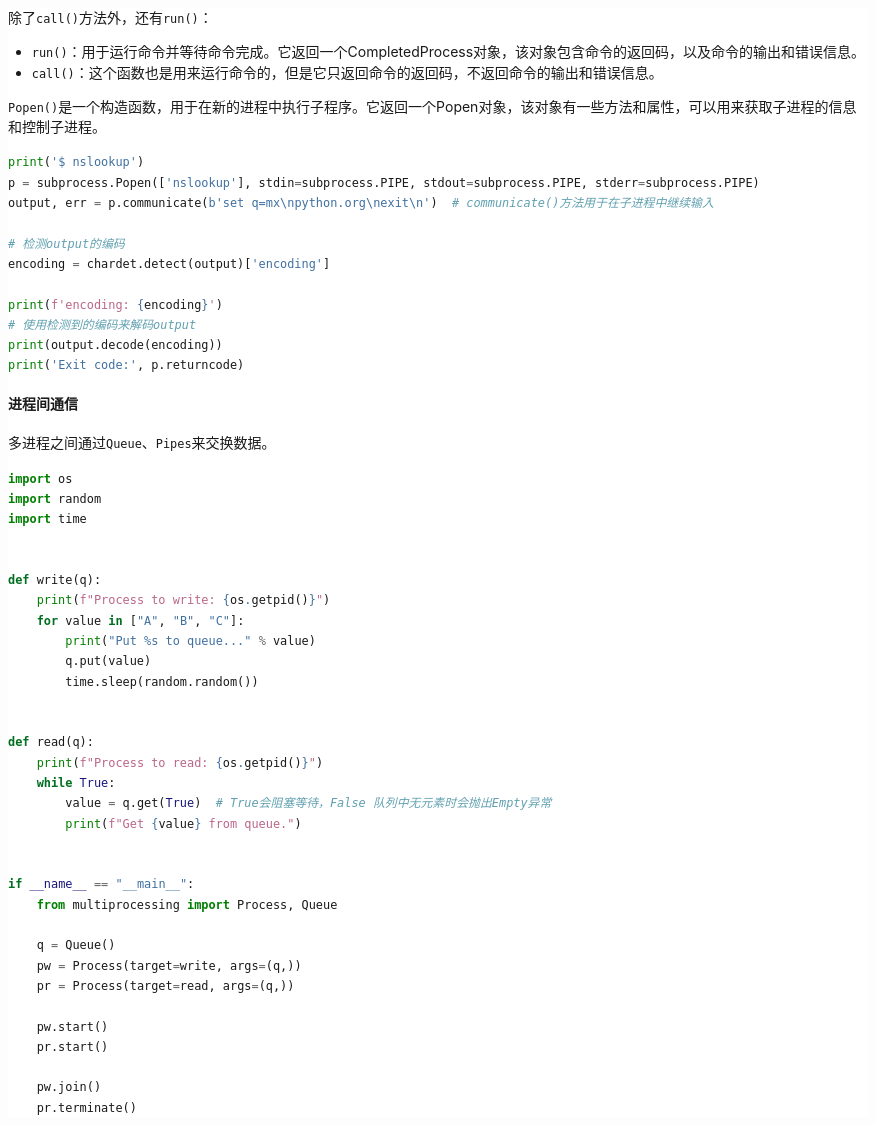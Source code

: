 除了`call()`方法外，还有`run()`：
- `run()`：用于运行命令并等待命令完成。它返回一个CompletedProcess对象，该对象包含命令的返回码，以及命令的输出和错误信息。
- `call()`：这个函数也是用来运行命令的，但是它只返回命令的返回码，不返回命令的输出和错误信息。

`Popen()`是一个构造函数，用于在新的进程中执行子程序。它返回一个Popen对象，该对象有一些方法和属性，可以用来获取子进程的信息和控制子进程。

```python
print('$ nslookup')
p = subprocess.Popen(['nslookup'], stdin=subprocess.PIPE, stdout=subprocess.PIPE, stderr=subprocess.PIPE)
output, err = p.communicate(b'set q=mx\npython.org\nexit\n')  # communicate()方法用于在子进程中继续输入

# 检测output的编码
encoding = chardet.detect(output)['encoding']

print(f'encoding: {encoding}')
# 使用检测到的编码来解码output
print(output.decode(encoding))
print('Exit code:', p.returncode)
```

#### 进程间通信

多进程之间通过`Queue`、`Pipes`来交换数据。

```python
import os
import random
import time


def write(q):
    print(f"Process to write: {os.getpid()}")
    for value in ["A", "B", "C"]:
        print("Put %s to queue..." % value)
        q.put(value)
        time.sleep(random.random())


def read(q):
    print(f"Process to read: {os.getpid()}")
    while True:
        value = q.get(True)  # True会阻塞等待，False 队列中无元素时会抛出Empty异常
        print(f"Get {value} from queue.")


if __name__ == "__main__":
    from multiprocessing import Process, Queue

    q = Queue()
    pw = Process(target=write, args=(q,))
    pr = Process(target=read, args=(q,))

    pw.start()
    pr.start()

    pw.join()
    pr.terminate()
```
